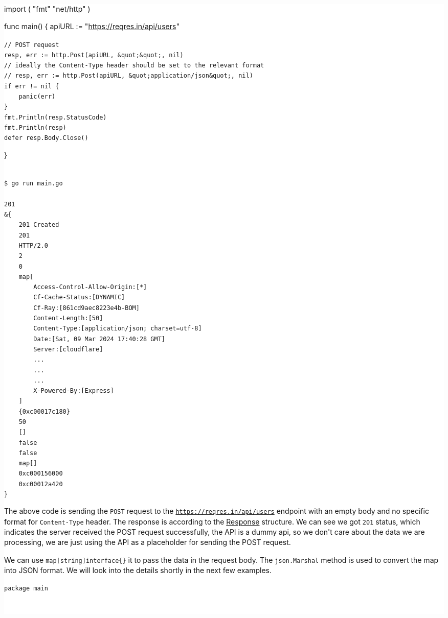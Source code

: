 import (
	&quot;fmt&quot;
	&quot;net/http&quot;
)

func main() {
	apiURL := &quot;https://reqres.in/api/users&quot;

	// POST request
	resp, err := http.Post(apiURL, &quot;&quot;, nil)
    // ideally the Content-Type header should be set to the relevant format
	// resp, err := http.Post(apiURL, &quot;application/json&quot;, nil)
	if err != nil {
		panic(err)
	}
	fmt.Println(resp.StatusCode)
    fmt.Println(resp)
	defer resp.Body.Close()
}
</code></pre>
<pre><code class="language-bash">
$ go run main.go

201
&amp;{
    201 Created
    201
    HTTP/2.0
    2
    0
    map[
        Access-Control-Allow-Origin:[*]
        Cf-Cache-Status:[DYNAMIC]
        Cf-Ray:[861cd9aec8223e4b-BOM]
        Content-Length:[50]
        Content-Type:[application/json; charset=utf-8]
        Date:[Sat, 09 Mar 2024 17:40:28 GMT]
        Server:[cloudflare]
        ...
        ...
        ...
        X-Powered-By:[Express]
    ]
    {0xc00017c180}
    50
    []
    false
    false
    map[]
    0xc000156000
    0xc00012a420
}
</code></pre>
<p>The above code is sending the <code>POST</code> request to the <a href="https://reqres.in/api/users"><code>https://reqres.in/api/users</code></a> endpoint with an empty body and no specific format for <code>Content-Type</code> header. The response is according to the <a href="https://pkg.go.dev/net/http#Response">Response</a> structure. We can see we got <code>201</code> status, which indicates the server received the POST request successfully, the API is a dummy api, so we don't care about the data we are processing, we are just using the API as a placeholder for sending the POST request.</p>
<p>We can use <code>map[string]interface{}</code> it to pass the data in the request body. The <code>json.Marshal</code> method is used to convert the map into JSON format. We will look into the details shortly in the next few examples.</p>
<pre><code class="language-go">package main

